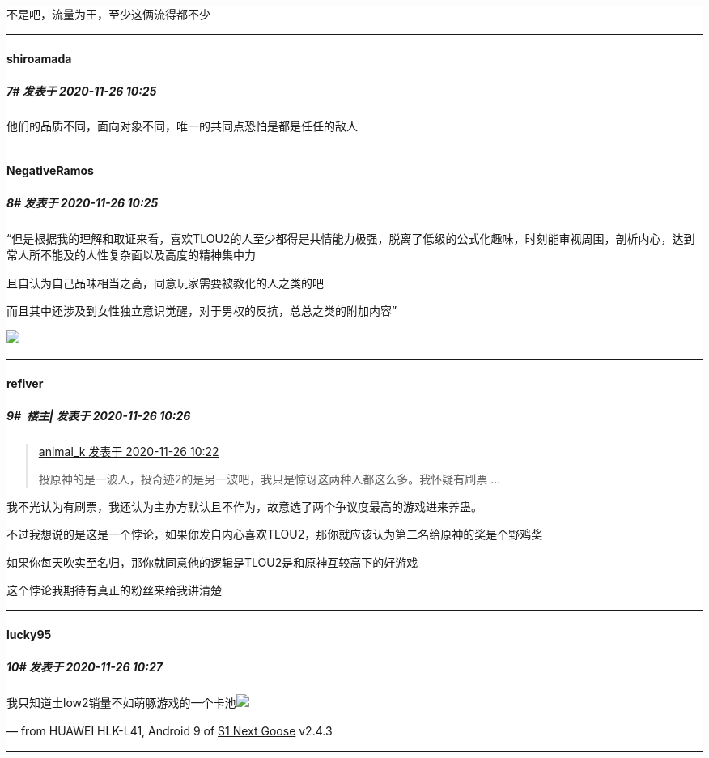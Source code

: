 
不是吧，流量为王，至少这俩流得都不少


-----

####  shiroamada  
##### 7#       发表于 2020-11-26 10:25


他们的品质不同，面向对象不同，唯一的共同点恐怕是都是任任的敌人


-----

####  NegativeRamos  
##### 8#       发表于 2020-11-26 10:25


“但是根据我的理解和取证来看，喜欢TLOU2的人至少都得是共情能力极强，脱离了低级的公式化趣味，时刻能审视周围，剖析内心，达到常人所不能及的人性复杂面以及高度的精神集中力

 且自认为自己品味相当之高，同意玩家需要被教化的人之类的吧

 而且其中还涉及到女性独立意识觉醒，对于男权的反抗，总总之类的附加内容”


<img src="https://static.saraba1st.com/image/smiley/face2017/003.png" referrerpolicy="no-referrer">


-----

####  refiver  
##### 9#         楼主| 发表于 2020-11-26 10:26


<blockquote><a href="httphttps://bbs.saraba1st.com/2b/forum.php?mod=redirect&amp;goto=findpost&amp;pid=49523039&amp;ptid=1974368" target="_blank">animal_k 发表于 2020-11-26 10:22</a>

投原神的是一波人，投奇迹2的是另一波吧，我只是惊讶这两种人都这么多。我怀疑有刷票 ...</blockquote>
我不光认为有刷票，我还认为主办方默认且不作为，故意选了两个争议度最高的游戏进来养蛊。


不过我想说的是这是一个悖论，如果你发自内心喜欢TLOU2，那你就应该认为第二名给原神的奖是个野鸡奖

如果你每天吹实至名归，那你就同意他的逻辑是TLOU2是和原神互较高下的好游戏


这个悖论我期待有真正的粉丝来给我讲清楚


-----

####  lucky95  
##### 10#       发表于 2020-11-26 10:27


我只知道土low2销量不如萌豚游戏的一个卡池<img src="https://static.saraba1st.com/image/smiley/face2017/065.png" referrerpolicy="no-referrer">

— from HUAWEI HLK-L41, Android 9 of [S1 Next Goose](https://pan.baidu.com/s/1mi43uRm) v2.4.3


-----
